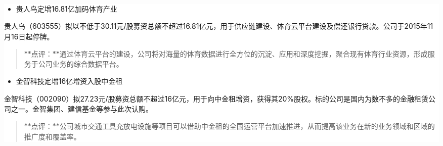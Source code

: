
 - 贵人鸟定增16.81亿加码体育产业

贵人鸟（603555）拟以不低于30.11元/股募资总额不超过16.81亿元，用于供应链建设、体育云平台建设及偿还银行贷款。公司于2015年11月16日起停牌。
                                                                                              
 > **点评：**通过体育云平台的建设，公司将对海量的体育数据进行全方位的沉淀、应用和深度挖掘，聚合现有体育行业资源，形成服务于公司业务的综合数据平台。






























    































    


 - 金智科技定增16亿增资入股中金租

金智科技（002090）拟27.23元/股募资总额不超过16亿元，用于向中金租增资，获得其20%股权。标的公司是国内为数不多的金融租赁公司之一。金智集团、建信基金等参与此次认购。
                                                                                              
 > **点评：**公司城市交通工具充放电设施等项目可以借助中金租的全国运营平台加速推进，从而提高该业务在新的业务领域和区域的推广度和覆盖率。











